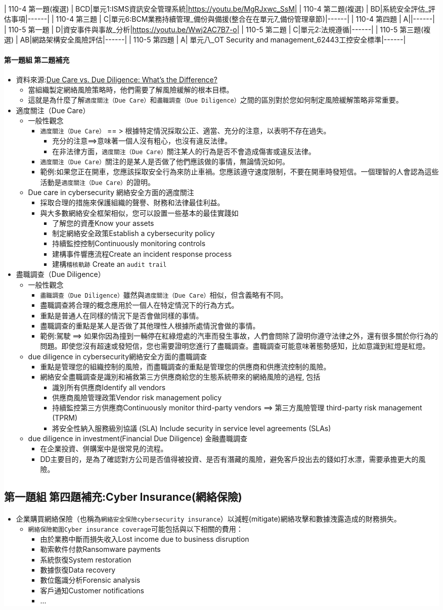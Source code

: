 | 110-4 第一題(複選) | BCD|單元1:ISMS資訊安全管理系統|https://youtu.be/MgRJxwc_SsM|
| 110-4 第二題(複選) | BD|系統安全評估_評估事項|------|
| 110-4 第三題 | C|單元6:BCM業務持續管理_備份與備援(整合在在單元7_備份管理章節)|------|
| 110-4 第四題 | A||------|
| 110-5 第一題 | D|資安事件與事故_分析|https://youtu.be/Wwj2AC7B7-o|
| 110-5 第二題 | C|單元2:法規遵循|------|
| 110-5 第三題(複選) | AB|網路架構安全風險評估|------|
| 110-5 第四題 | A| 單元八_OT Security and management_62443工控安全標準|------|

#### 第一題組 第二題補充
- 資料來源:[Due Care vs. Due Diligence: What’s the Difference?](https://securityscorecard.com/blog/due-care-vs-due-diligence/)
  - 當組織製定網絡風險策略時，他們需要了解風險緩解的根本目標。
  - 這就是為什麼了解`適度關注（Due Care）`和`盡職調查（Due Diligence）`之間的區別對於您如何制定風險緩解策略非常重要。
- 適度關注（Due Care）
  - 一般性觀念
    - `適度關注（Due Care）` == > 根據特定情況採取公正、適當、充分的注意，以表明不存在過失。
      - 充分的注意==>意味著一個人沒有粗心，也沒有違反法律。
      - 在非法律方面，`適度關注（Due Care）`關注某人的行為是否不會造成傷害或違反法律。
    - `適度關注（Due Care）`關注的是某人是否做了他們應該做的事情，無論情況如何。
    - 範例:如果您正在開車，您應該採取安全行為來防止車禍。您應該遵守速度限制，不要在開車時發短信。一個理智的人會認為這些活動是`適度關注（Due Care）`的證明。
  - Due care in cybersecurity 網絡安全方面的適度關注
    - 採取合理的措施來保護組織的聲譽、財務和法律最佳利益。
    - 與大多數網絡安全框架相似，您可以設置一些基本的最佳實踐如
      - 了解您的資產Know your assets
      - 制定網絡安全政策Establish a cybersecurity policy
      - 持續監控控制Continuously monitoring controls
      - 建構事件響應流程Create an incident response process
      - 建構`稽核軌跡` Create an `audit trail`
- 盡職調查（Due Diligence）
  - 一般性觀念
    - `盡職調查（Due Diligence）`雖然與`適度關注（Due Care）`相似，但含義略有不同。
    - 盡職調查將合理的概念應用於一個人在特定情況下的行為方式。
    - 重點是普通人在同樣的情況下是否會做同樣的事情。
    - 盡職調查的重點是某人是否做了其他理性人根據所處情況會做的事情。
    - 範例:駕駛 ==> 如果你因為撞到一輛停在紅綠燈處的汽車而發生事故，人們會問除了證明你遵守法律之外，還有很多關於你行為的問題。即使您沒有超速或發短信，您也需要證明您進行了盡職調查。盡職調查可能意味著態勢感知，比如意識到紅燈是紅燈。 
  - due diligence in cybersecurity網絡安全方面的盡職調查
    - 重點是管理您的組織控制的風險，而盡職調查的重點是管理您的供應商和供應流控制的風險。
    - 網絡安全盡職調查是識別和補救第三方供應商給您的生態系統帶來的網絡風險的過程, 包括
      - 識別所有供應商Identify all vendors
      - 供應商風險管理政策Vendor risk management policy
      - 持續監控第三方供應商Continuously monitor third-party vendors ==> 第三方風險管理 third-party risk management (TPRM) 
      - 將安全性納入服務級別協議 (SLA) Include security in service level agreements (SLAs)
  - due diligence in investment(Financial Due Diligence) 金融盡職調查
    - 在企業投資、併購案中是很常見的流程。
    - DD主要目的，是為了確認對方公司是否值得被投資、是否有潛藏的風險，避免客戶投出去的錢如打水漂，需要承擔更大的風險。
## 第一題組 第四題補充:Cyber Insurance(網絡保險)
- 企業購買網絡保險（也稱為`網絡安全保險cybersecurity insurance`）以減輕(mitigate)網絡攻擊和數據洩露造成的財務損失。
  - `網絡保險範圍Cyber insurance coverage`可能包括與以下相關的費用：
    - 由於業務中斷而損失收入Lost income due to business disruption
    - 勒索軟件付款Ransomware payments
    - 系統恢復System restoration
    - 數據恢復Data recovery
    - 數位鑑識分析Forensic analysis
    - 客戶通知Customer notifications
    - ...